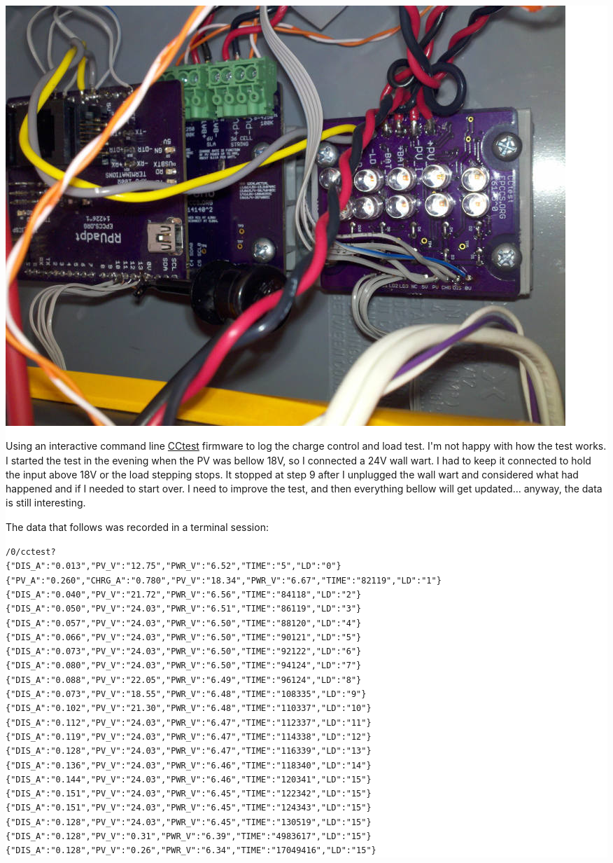 ![CCtest Wiring](./14140^2_WithSLP003andCCtestWiring.jpg "CCtest Wiring")

Using an interactive command line [CCtest] firmware to log the charge control and load test. I'm not happy with how the test works. I started the test in the evening when the PV was bellow 18V, so I connected a 24V wall wart. I had to keep it connected to hold the input above 18V or the load stepping stops. It stopped at step 9 after I unplugged the wall wart and considered what had happened and if I needed to start over. I need to improve the test, and then everything bellow will get updated... anyway, the data is still interesting.

[CCtest]: https://github.com/epccs/RPUno/tree/master/CCtest

 The data that follows was recorded in a terminal session:

```
/0/cctest?
{"DIS_A":"0.013","PV_V":"12.75","PWR_V":"6.52","TIME":"5","LD":"0"}
{"PV_A":"0.260","CHRG_A":"0.780","PV_V":"18.34","PWR_V":"6.67","TIME":"82119","LD":"1"}
{"DIS_A":"0.040","PV_V":"21.72","PWR_V":"6.56","TIME":"84118","LD":"2"}
{"DIS_A":"0.050","PV_V":"24.03","PWR_V":"6.51","TIME":"86119","LD":"3"}
{"DIS_A":"0.057","PV_V":"24.03","PWR_V":"6.50","TIME":"88120","LD":"4"}
{"DIS_A":"0.066","PV_V":"24.03","PWR_V":"6.50","TIME":"90121","LD":"5"}
{"DIS_A":"0.073","PV_V":"24.03","PWR_V":"6.50","TIME":"92122","LD":"6"}
{"DIS_A":"0.080","PV_V":"24.03","PWR_V":"6.50","TIME":"94124","LD":"7"}
{"DIS_A":"0.088","PV_V":"22.05","PWR_V":"6.49","TIME":"96124","LD":"8"}
{"DIS_A":"0.073","PV_V":"18.55","PWR_V":"6.48","TIME":"108335","LD":"9"}
{"DIS_A":"0.102","PV_V":"21.30","PWR_V":"6.48","TIME":"110337","LD":"10"}
{"DIS_A":"0.112","PV_V":"24.03","PWR_V":"6.47","TIME":"112337","LD":"11"}
{"DIS_A":"0.119","PV_V":"24.03","PWR_V":"6.47","TIME":"114338","LD":"12"}
{"DIS_A":"0.128","PV_V":"24.03","PWR_V":"6.47","TIME":"116339","LD":"13"}
{"DIS_A":"0.136","PV_V":"24.03","PWR_V":"6.46","TIME":"118340","LD":"14"}
{"DIS_A":"0.144","PV_V":"24.03","PWR_V":"6.46","TIME":"120341","LD":"15"}
{"DIS_A":"0.151","PV_V":"24.03","PWR_V":"6.45","TIME":"122342","LD":"15"}
{"DIS_A":"0.151","PV_V":"24.03","PWR_V":"6.45","TIME":"124343","LD":"15"}
{"DIS_A":"0.128","PV_V":"24.03","PWR_V":"6.45","TIME":"130519","LD":"15"}
{"DIS_A":"0.128","PV_V":"0.31","PWR_V":"6.39","TIME":"4983617","LD":"15"}
{"DIS_A":"0.128","PV_V":"0.26","PWR_V":"6.34","TIME":"17049416","LD":"15"}
```

[K3^2+RPUno^5_log]: https://github.com/epccs/Driver/blob/master/K3/Evaluation/K3%5E2%2BRPUno%5E5_log.txt
[NightLight_On^9]: (https://github.com/epccs/RPUno/tree/aeb3867bd7fa23a57e8a018410b56a7247100e4a/NightLight)
[replaced]: https://github.com/epccs/Document/tree/master/FlowMeter
[K3^2log]: ./K3^2log.txt
[NightLight]: https://github.com/epccs/RPUno/tree/master/NightLight
[RPUno^6NightLight_log]: ./RPUno^6NightLight_log.txt
[Power Management]: https://github.com/epccs/RPUno/tree/master/PwrMgt
[RPUpi]: https://github.com/epccs/RPUpi
[Shutdown]: https://github.com/epccs/RPUpi/tree/master/Shutdown
[Remote]: https://github.com/epccs/RPUadpt/tree/master/Remote
[Day-Night]: https://github.com/epccs/RPUno/tree/master/DayNight
[K3^0log]: ./K3^0log.txt
[Capture]: https://github.com/epccs/RPUno/tree/master/Capture
[Adafruit PID:833]: https://www.adafruit.com/product/833
[Solenoid]: https://github.com/epccs/RPUno/tree/master/Solenoid
[reset all video]: http://rpubus.org/Video/14140%5E5_SolenoidResetAllLogic.mp4
[RPUno with K3 video]: http://rpubus.org/Video/14140%5E5WithK3%5E0.mp4
[video of RPUno (modified ^4) with K3 controlling some latching valves]: http://rpubus.org/Video/14140%5E4_K3%5E0_WithLatchingValves.mp4
[Analog]: https://github.com/epccs/RPUno/tree/master/Adc
[Digital]: https://github.com/epccs/RPUno/tree/master/Digital
[Adc]: https://github.com/epccs/RPUno/tree/master/Adc